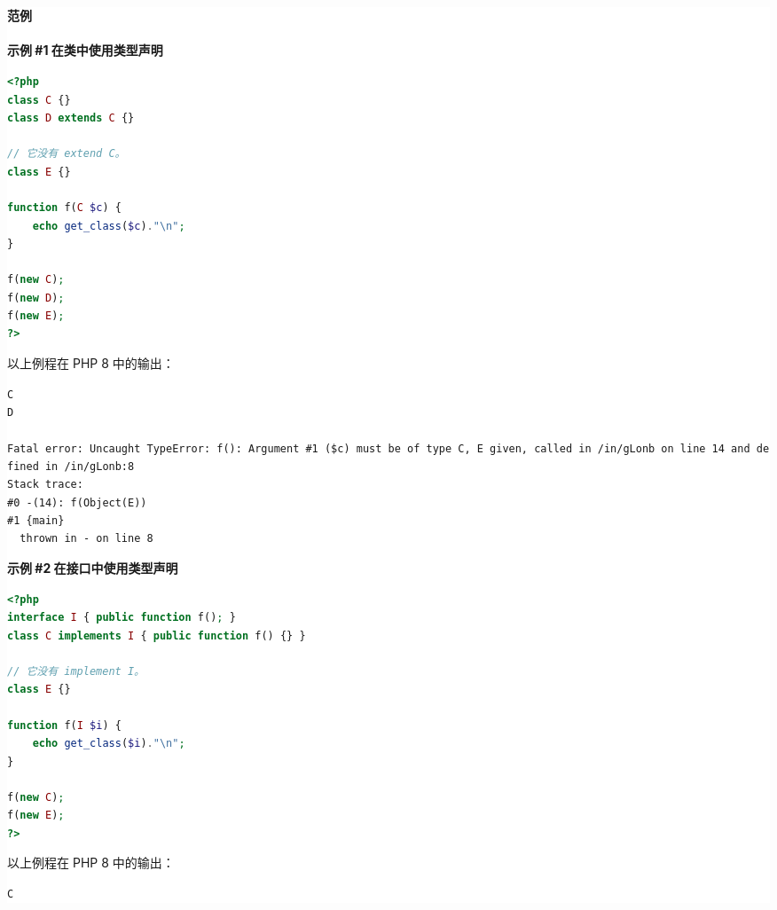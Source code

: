 #### 范例

**示例 \#1 在类中使用类型声明**

``` php
<?php
class C {}
class D extends C {}

// 它没有 extend C。
class E {}

function f(C $c) {
    echo get_class($c)."\n";
}

f(new C);
f(new D);
f(new E);
?>
```

以上例程在 PHP 8 中的输出：

    C
    D

    Fatal error: Uncaught TypeError: f(): Argument #1 ($c) must be of type C, E given, called in /in/gLonb on line 14 and defined in /in/gLonb:8
    Stack trace:
    #0 -(14): f(Object(E))
    #1 {main}
      thrown in - on line 8

**示例 \#2 在接口中使用类型声明**

``` php
<?php
interface I { public function f(); }
class C implements I { public function f() {} }

// 它没有 implement I。
class E {}

function f(I $i) {
    echo get_class($i)."\n";
}

f(new C);
f(new E);
?>
```

以上例程在 PHP 8 中的输出：

    C
